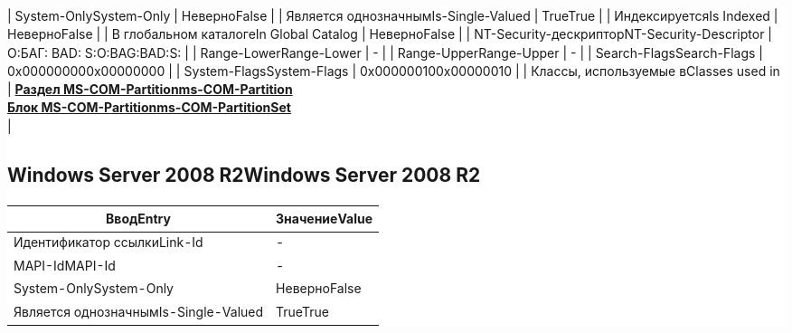 | <span data-ttu-id="a38ca-181">System-Only</span><span class="sxs-lookup"><span data-stu-id="a38ca-181">System-Only</span></span>            | <span data-ttu-id="a38ca-182">Неверно</span><span class="sxs-lookup"><span data-stu-id="a38ca-182">False</span></span>                                                                                                                   |
| <span data-ttu-id="a38ca-183">Является однозначным</span><span class="sxs-lookup"><span data-stu-id="a38ca-183">Is-Single-Valued</span></span>       | <span data-ttu-id="a38ca-184">True</span><span class="sxs-lookup"><span data-stu-id="a38ca-184">True</span></span>                                                                                                                    |
| <span data-ttu-id="a38ca-185">Индексируется</span><span class="sxs-lookup"><span data-stu-id="a38ca-185">Is Indexed</span></span>             | <span data-ttu-id="a38ca-186">Неверно</span><span class="sxs-lookup"><span data-stu-id="a38ca-186">False</span></span>                                                                                                                   |
| <span data-ttu-id="a38ca-187">В глобальном каталоге</span><span class="sxs-lookup"><span data-stu-id="a38ca-187">In Global Catalog</span></span>      | <span data-ttu-id="a38ca-188">Неверно</span><span class="sxs-lookup"><span data-stu-id="a38ca-188">False</span></span>                                                                                                                   |
| <span data-ttu-id="a38ca-189">NT-Security-дескриптор</span><span class="sxs-lookup"><span data-stu-id="a38ca-189">NT-Security-Descriptor</span></span> | <span data-ttu-id="a38ca-190">О:БАГ: BAD: S:</span><span class="sxs-lookup"><span data-stu-id="a38ca-190">O:BAG:BAD:S:</span></span>                                                                                                            |
| <span data-ttu-id="a38ca-191">Range-Lower</span><span class="sxs-lookup"><span data-stu-id="a38ca-191">Range-Lower</span></span>            | \-                                                                                                                      |
| <span data-ttu-id="a38ca-192">Range-Upper</span><span class="sxs-lookup"><span data-stu-id="a38ca-192">Range-Upper</span></span>            | \-                                                                                                                      |
| <span data-ttu-id="a38ca-193">Search-Flags</span><span class="sxs-lookup"><span data-stu-id="a38ca-193">Search-Flags</span></span>           | <span data-ttu-id="a38ca-194">0x00000000</span><span class="sxs-lookup"><span data-stu-id="a38ca-194">0x00000000</span></span>                                                                                                              |
| <span data-ttu-id="a38ca-195">System-Flags</span><span class="sxs-lookup"><span data-stu-id="a38ca-195">System-Flags</span></span>           | <span data-ttu-id="a38ca-196">0x00000010</span><span class="sxs-lookup"><span data-stu-id="a38ca-196">0x00000010</span></span>                                                                                                              |
| <span data-ttu-id="a38ca-197">Классы, используемые в</span><span class="sxs-lookup"><span data-stu-id="a38ca-197">Classes used in</span></span>        | [<span data-ttu-id="a38ca-198">**Раздел MS-COM-Partition**</span><span class="sxs-lookup"><span data-stu-id="a38ca-198">**ms-COM-Partition**</span></span>](c-mscom-partition.md)<br/> [<span data-ttu-id="a38ca-199">**Блок MS-COM-Partition**</span><span class="sxs-lookup"><span data-stu-id="a38ca-199">**ms-COM-PartitionSet**</span></span>](c-mscom-partitionset.md)<br/> |



## <a name="windows-server-2008-r2"></a><span data-ttu-id="a38ca-200">Windows Server 2008 R2</span><span class="sxs-lookup"><span data-stu-id="a38ca-200">Windows Server 2008 R2</span></span>



| <span data-ttu-id="a38ca-201">Ввод</span><span class="sxs-lookup"><span data-stu-id="a38ca-201">Entry</span></span> | <span data-ttu-id="a38ca-202">Значение</span><span class="sxs-lookup"><span data-stu-id="a38ca-202">Value</span></span> |
|------------------------|-------------------------------------------------------------------------------------------------------------------------|
| <span data-ttu-id="a38ca-203">Идентификатор ссылки</span><span class="sxs-lookup"><span data-stu-id="a38ca-203">Link-Id</span></span>                | \-                                                                                                                      |
| <span data-ttu-id="a38ca-204">MAPI-Id</span><span class="sxs-lookup"><span data-stu-id="a38ca-204">MAPI-Id</span></span>                | \-                                                                                                                      |
| <span data-ttu-id="a38ca-205">System-Only</span><span class="sxs-lookup"><span data-stu-id="a38ca-205">System-Only</span></span>            | <span data-ttu-id="a38ca-206">Неверно</span><span class="sxs-lookup"><span data-stu-id="a38ca-206">False</span></span>                                                                                                                   |
| <span data-ttu-id="a38ca-207">Является однозначным</span><span class="sxs-lookup"><span data-stu-id="a38ca-207">Is-Single-Valued</span></span>       | <span data-ttu-id="a38ca-208">True</span><span class="sxs-lookup"><span data-stu-id="a38ca-208">True</span></span>                                                                                                                    |
